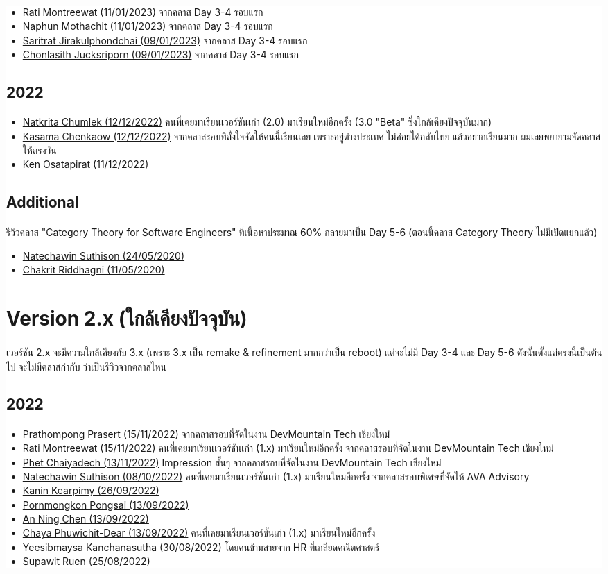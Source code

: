 - [Rati Montreewat (11/01/2023)](https://www.facebook.com/ratixoxo/posts/pfbid03171ta59b1D5NGLagg9Xv9mFQp5RFn9uNGdxh5rzPMQRi5J2Z7KghMNfZqoUTa4hsl) จากคลาส Day 3-4 รอบแรก
- [Naphun Mothachit (11/01/2023)](https://www.facebook.com/Rusky.rrrrrrr/posts/pfbid02cTSJCPCNaPDcKmvhXHgMjQEmPSscLdEo2ebnup61gTUETD5h24XjtRVpTTF9GSRhl) จากคลาส Day 3-4 รอบแรก
- [Saritrat Jirakulphondchai (09/01/2023)](https://www.facebook.com/Sikiryl/posts/pfbid02ZL3DMkaiZ57Kgdj9xezQ1YNt6aSR8Cmbv7Rg7yrPVHGav3cC7Q4Zqeixiwv92G8xl) จากคลาส Day 3-4 รอบแรก
- [Chonlasith Jucksriporn (09/01/2023)](https://www.facebook.com/Sikiryl/posts/pfbid02ZL3DMkaiZ57Kgdj9xezQ1YNt6aSR8Cmbv7Rg7yrPVHGav3cC7Q4Zqeixiwv92G8xl) จากคลาส Day 3-4 รอบแรก

## 2022

- [Natkrita Chumlek (12/12/2022)](https://www.facebook.com/sariakra/posts/pfbid0oqHWa8CqDS7EkENmVRDviXJFZVdreWmbHD9B9WmTYFj3ee98swBKN5ensTAbGSn9l) คนที่เคยมาเรียนเวอร์ชันเก่า (2.0) มาเรียนใหม่อีกครั้ง (3.0 "Beta" ซึ่งใกล้เคียงปัจจุบันมาก)
- [Kasama Chenkaow (12/12/2022)](https://www.facebook.com/kc.finished/posts/pfbid0D879PP4TVThSeVDYqKmuUUrorgPPCCiLwmJTcbQmFotC4hbqmfp5hLpgwp4ALAeDl) จากคลาสรอบที่ตั้งใจจัดให้คนนี้เรียนเลย เพราะอยู่ต่างประเทศ ไม่ค่อยได้กลับไทย แล้วอยากเรียนมาก ผมเลยพยายามจัดคลาสให้ตรงวัน
- [Ken Osatapirat (11/12/2022)](https://www.facebook.com/osataken/posts/pfbid02GZQx6nutVd7SnX6LdpgAPQX7MH1sZDor22hahgduVCUAgwCLcmc8p5WSXjVEpBndl)

## Additional

รีวิวคลาส "Category Theory for Software Engineers" ที่เนื้อหาประมาณ 60% กลายมาเป็น Day 5-6 (ตอนนี้คลาส Category Theory ไม่มีเปิดแยกแล้ว)

- [Natechawin Suthison (24/05/2020)](https://www.facebook.com/natechawin.suthison/posts/pfbid023dgm9Uf5EiGwpzLE5dohVD2Wqnnw1XWPo5jaNcMEZQewWU1jPhdGho8KFBp3rDTXl) 
- [Chakrit Riddhagni (11/05/2020)](https://www.facebook.com/chakrit.likitkhajorn/posts/pfbid033ZKLN9Zvfm5UZBrMZjQ8WsB9ttfCEGpPFWPSXrYEoPgNDkEChTZ6Su8pv5QXJ3MPl) 


# Version 2.x (ใกล้เคียงปัจจุบัน)

เวอร์ชัน 2.x จะมีความใกล้เคียงกับ 3.x (เพราะ 3.x เป็น remake & refinement มากกว่าเป็น reboot) แต่จะไม่มี Day 3-4 และ Day 5-6 ดังนั้นตั้งแต่ตรงนี้เป็นต้นไป จะไม่มีคลาสกำกับ ว่าเป็นรีวิวจากคลาสไหน

## 2022

- [Prathompong Prasert (15/11/2022)](https://www.facebook.com/dch.cang/posts/pfbid0bpJjWhVAMvU5RxWRNTwrE2Pb52r9D3YNc3shzso5hCm8KdoQFS7sxvXaGnJRpmrEl) จากคลาสรอบที่จัดในงาน DevMountain Tech เชียงใหม่
- [Rati Montreewat (15/11/2022)](https://www.facebook.com/ratixoxo/posts/pfbid02Y5QynygbBnzb51aRPHVEtgfnL17d8CcAbk3w3SsYk4CjH3kct1zahcsa4igEBXHTl) คนที่เคยมาเรียนเวอร์ชันเก่า (1.x) มาเรียนใหม่อีกครั้ง จากคลาสรอบที่จัดในงาน DevMountain Tech เชียงใหม่
- [Phet Chaiyadech (13/11/2022)](https://www.facebook.com/phet.chaiyadat/posts/pfbid02iuotT8Ro2Ptu5iZwTQpoX459qij1nz6wh5K9uGcGnGboENz2ifgC9xWoiuubUNhvl) Impression สั้นๆ จากคลาสรอบที่จัดในงาน DevMountain Tech เชียงใหม่
- [Natechawin Suthison (08/10/2022)](https://www.facebook.com/natechawin.suthison/posts/pfbid0Noms9hfN6RSaXvLW1nwKxaK7eywEeN21cfnaJaTRbFcZ5VzyG6Tkw6hjfGpZTCLgl) คนที่เคยมาเรียนเวอร์ชันเก่า (1.x) มาเรียนใหม่อีกครั้ง จากคลาสรอบพิเศษที่จัดให้ AVA Advisory
- [Kanin Kearpimy (26/09/2022)](https://www.facebook.com/kanin.kearpimy56/posts/pfbid02DjALMynrE1uGB9U6j94q6trXEwwK8PYB2cobsH1UowrdEfW6SGZSxvC5TTJM3tJAl)
- [Pornmongkon Pongsai (13/09/2022)](https://www.facebook.com/pornmongkon/posts/pfbid0pCh1br8fBHGvBmxhWHEVVC1JYnhXWksvds838QLdNYMeiMQaboRCwrN5sKaaJKT7l)
- [An Ning Chen (13/09/2022)](https://www.facebook.com/chen.ning.an/posts/pfbid037NgjJxR6UW1uG4Kxo7RVXCz5eSR3AkhGLber6KGtyz4aSXEhB8twav7Sa2vxG1PDl) 
- [Chaya Phuwichit-Dear (13/09/2022)](https://www.facebook.com/chankx/posts/pfbid02fr1qFBihe456vFNsYC9W8XEhhddNSstXJGzciKrC51DqkeqJnuGg5VBoA2kpEeXvl) คนที่เคยมาเรียนเวอร์ชันเก่า (1.x) มาเรียนใหม่อีกครั้ง
- [Yeesibmaysa Kanchanasutha (30/08/2022)](https://www.facebook.com/permalink.php?story_fbid=pfbid0KTAKZK5suGQx83umcG9LZSsbxN1o1EkR71YZsp2LPyio9R8x8SWKRcdzZXCsMduNl&id=100056418305117) โดยคนข้ามสายจาก HR ที่เกลียดคณิตศาสตร์
- [Supawit Ruen (25/08/2022)](https://www.facebook.com/supawit.ruen/posts/pfbid0BF7butCH8ytmeWsBMSk5N1nZDjwLsRkwSoQguow2rL66ABoPtgaEKBVEkiT1R1iLl)